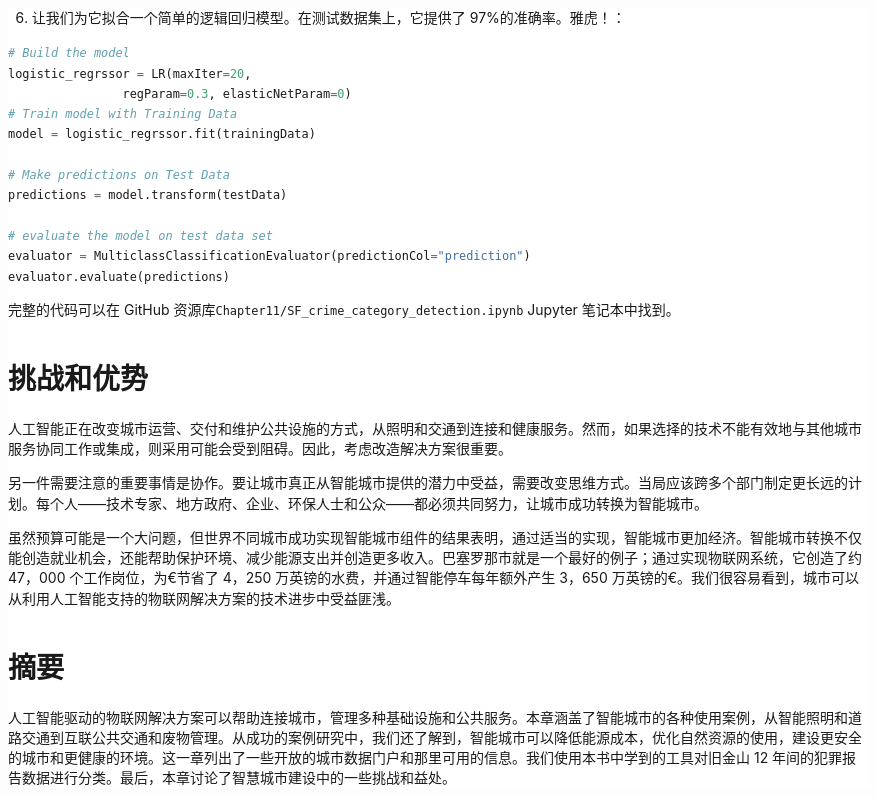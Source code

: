6.  让我们为它拟合一个简单的逻辑回归模型。在测试数据集上，它提供了 97%的准确率。雅虎！：

```py
# Build the model
logistic_regrssor = LR(maxIter=20, 
                regParam=0.3, elasticNetParam=0)
# Train model with Training Data
model = logistic_regrssor.fit(trainingData)

# Make predictions on Test Data
predictions = model.transform(testData)

# evaluate the model on test data set
evaluator = MulticlassClassificationEvaluator(predictionCol="prediction")
evaluator.evaluate(predictions)
```

完整的代码可以在 GitHub 资源库`Chapter11/SF_crime_category_detection.ipynb` Jupyter 笔记本中找到。



# 挑战和优势

人工智能正在改变城市运营、交付和维护公共设施的方式，从照明和交通到连接和健康服务。然而，如果选择的技术不能有效地与其他城市服务协同工作或集成，则采用可能会受到阻碍。因此，考虑改造解决方案很重要。

另一件需要注意的重要事情是协作。要让城市真正从智能城市提供的潜力中受益，需要改变思维方式。当局应该跨多个部门制定更长远的计划。每个人——技术专家、地方政府、企业、环保人士和公众——都必须共同努力，让城市成功转换为智能城市。

虽然预算可能是一个大问题，但世界不同城市成功实现智能城市组件的结果表明，通过适当的实现，智能城市更加经济。智能城市转换不仅能创造就业机会，还能帮助保护环境、减少能源支出并创造更多收入。巴塞罗那市就是一个最好的例子；通过实现物联网系统，它创造了约 47，000 个工作岗位，为€节省了 4，250 万英镑的水费，并通过智能停车每年额外产生 3，650 万英镑的€。我们很容易看到，城市可以从利用人工智能支持的物联网解决方案的技术进步中受益匪浅。



# 摘要

人工智能驱动的物联网解决方案可以帮助连接城市，管理多种基础设施和公共服务。本章涵盖了智能城市的各种使用案例，从智能照明和道路交通到互联公共交通和废物管理。从成功的案例研究中，我们还了解到，智能城市可以降低能源成本，优化自然资源的使用，建设更安全的城市和更健康的环境。这一章列出了一些开放的城市数据门户和那里可用的信息。我们使用本书中学到的工具对旧金山 12 年间的犯罪报告数据进行分类。最后，本章讨论了智慧城市建设中的一些挑战和益处。